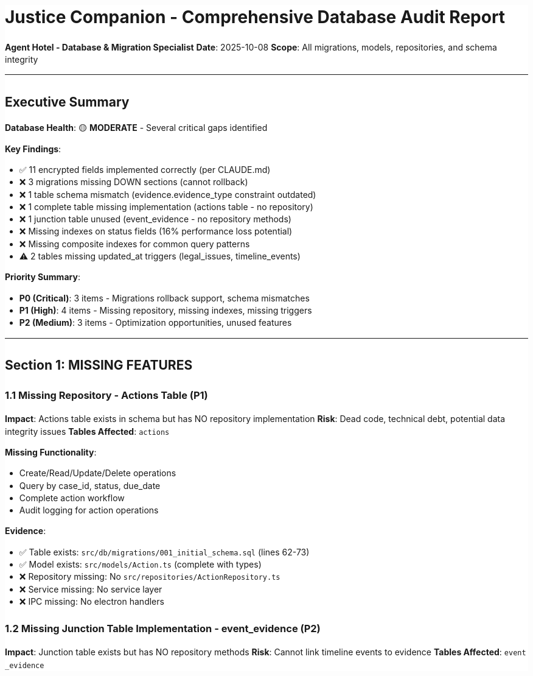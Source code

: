 # Justice Companion - Comprehensive Database Audit Report
**Agent Hotel - Database & Migration Specialist**
**Date**: 2025-10-08
**Scope**: All migrations, models, repositories, and schema integrity

---

## Executive Summary

**Database Health**: 🟡 **MODERATE** - Several critical gaps identified

**Key Findings**:
- ✅ 11 encrypted fields implemented correctly (per CLAUDE.md)
- ❌ 3 migrations missing DOWN sections (cannot rollback)
- ❌ 1 table schema mismatch (evidence.evidence_type constraint outdated)
- ❌ 1 complete table missing implementation (actions table - no repository)
- ❌ 1 junction table unused (event_evidence - no repository methods)
- ❌ Missing indexes on status fields (16% performance loss potential)
- ❌ Missing composite indexes for common query patterns
- ⚠️ 2 tables missing updated_at triggers (legal_issues, timeline_events)

**Priority Summary**:
- **P0 (Critical)**: 3 items - Migrations rollback support, schema mismatches
- **P1 (High)**: 4 items - Missing repository, missing indexes, missing triggers
- **P2 (Medium)**: 3 items - Optimization opportunities, unused features

---

## Section 1: MISSING FEATURES

### 1.1 Missing Repository - Actions Table (P1)
**Impact**: Actions table exists in schema but has NO repository implementation
**Risk**: Dead code, technical debt, potential data integrity issues
**Tables Affected**: `actions`

**Missing Functionality**:
- Create/Read/Update/Delete operations
- Query by case_id, status, due_date
- Complete action workflow
- Audit logging for action operations

**Evidence**:
- ✅ Table exists: `src/db/migrations/001_initial_schema.sql` (lines 62-73)
- ✅ Model exists: `src/models/Action.ts` (complete with types)
- ❌ Repository missing: No `src/repositories/ActionRepository.ts`
- ❌ Service missing: No service layer
- ❌ IPC missing: No electron handlers

### 1.2 Missing Junction Table Implementation - event_evidence (P2)
**Impact**: Junction table exists but has NO repository methods
**Risk**: Cannot link timeline events to evidence
**Tables Affected**: `event_evidence`
